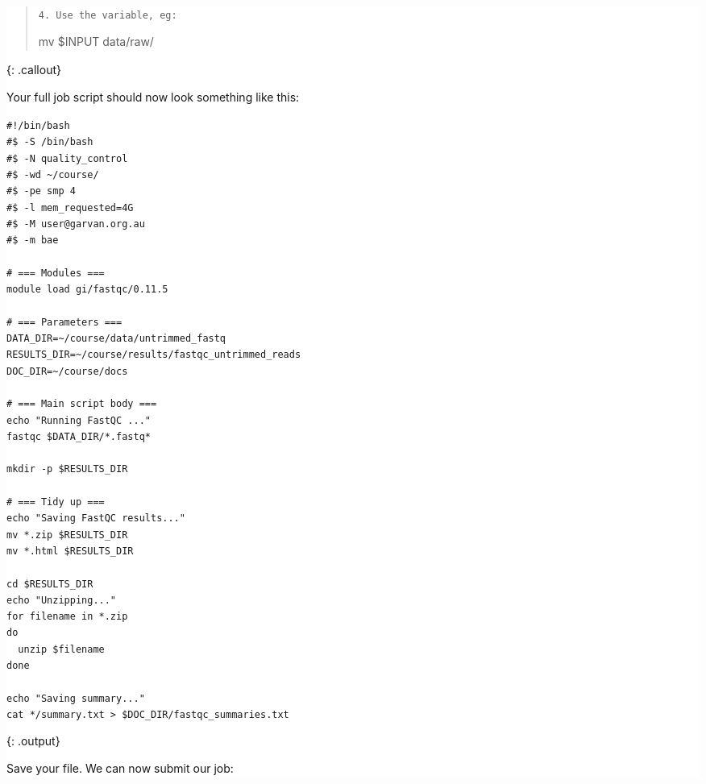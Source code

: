 > ~~~
> 4. Use the variable, eg:
> ~~~
> mv $INPUT data/raw/
> ~~~
{: .callout}

Your full job script should now look something like this:

~~~
#!/bin/bash
#$ -S /bin/bash
#$ -N quality_control 
#$ -wd ~/course/
#$ -pe smp 4
#$ -l mem_requested=4G
#$ -M user@garvan.org.au
#$ -m bae

# === Modules ===
module load gi/fastqc/0.11.5

# === Parameters ===
DATA_DIR=~/course/data/untrimmed_fastq
RESULTS_DIR=~/course/results/fastqc_untrimmed_reads
DOC_DIR=~/course/docs

# === Main script body ===
echo "Running FastQC ..."
fastqc $DATA_DIR/*.fastq*

mkdir -p $RESULTS_DIR

# === Tidy up ===
echo "Saving FastQC results..."
mv *.zip $RESULTS_DIR
mv *.html $RESULTS_DIR

cd $RESULTS_DIR
echo "Unzipping..."
for filename in *.zip
do
  unzip $filename
done

echo "Saving summary..."
cat */summary.txt > $DOC_DIR/fastqc_summaries.txt
~~~
{: .output}

Save your file. 
We can now submit our job:
